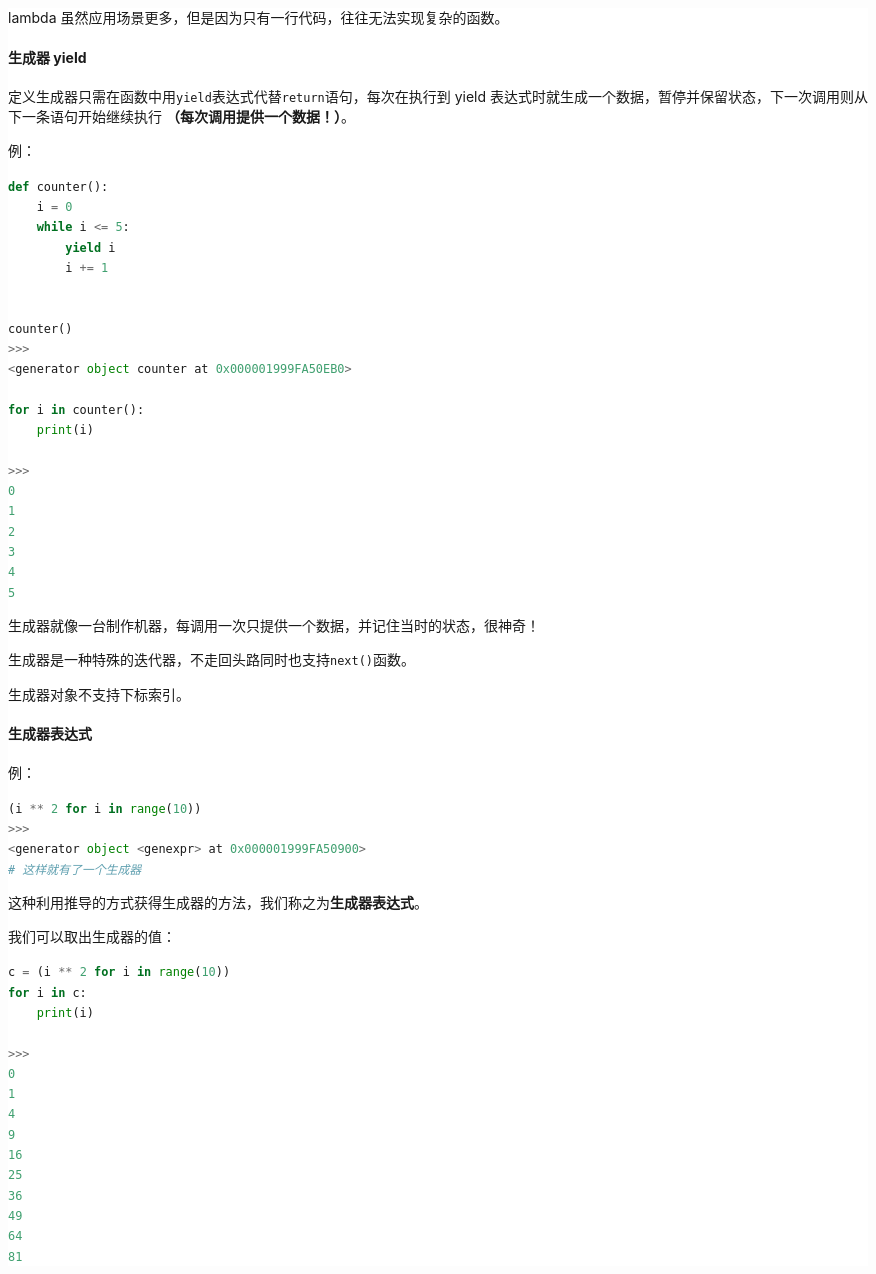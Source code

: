 lambda 虽然应用场景更多，但是因为只有一行代码，往往无法实现复杂的函数。

#### 生成器 yield

定义生成器只需在函数中用`yield`表达式代替`return`语句，每次在执行到 yield 表达式时就生成一个数据，暂停并保留状态，下一次调用则从下一条语句开始继续执行 **（每次调用提供一个数据！）**。

例：

```python
def counter():
    i = 0
    while i <= 5:
        yield i
        i += 1


counter()
>>>
<generator object counter at 0x000001999FA50EB0>

for i in counter():
    print(i)

>>>
0
1
2
3
4
5
```

生成器就像一台制作机器，每调用一次只提供一个数据，并记住当时的状态，很神奇！

生成器是一种特殊的迭代器，不走回头路同时也支持`next()`函数。

生成器对象不支持下标索引。

#### 生成器表达式

例：

```python
(i ** 2 for i in range(10))
>>>
<generator object <genexpr> at 0x000001999FA50900>
# 这样就有了一个生成器
```

这种利用推导的方式获得生成器的方法，我们称之为**生成器表达式**。

我们可以取出生成器的值：

```python
c = (i ** 2 for i in range(10))
for i in c:
    print(i)

>>>
0
1
4
9
16
25
36
49
64
81
```